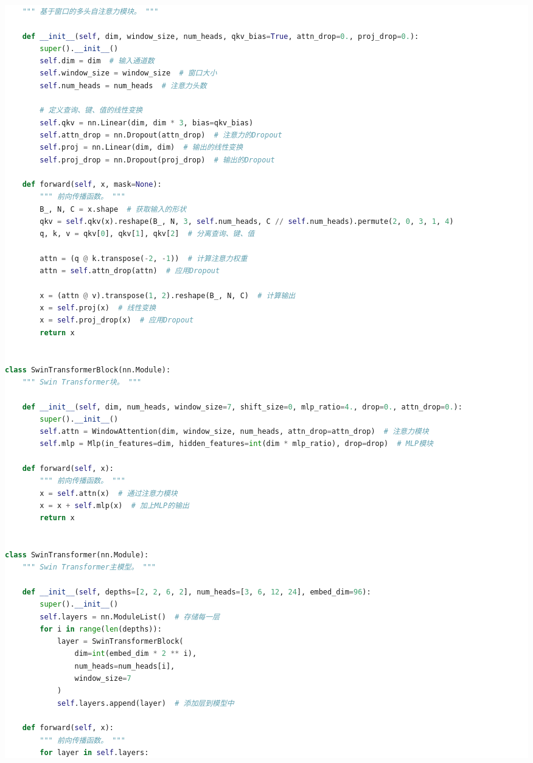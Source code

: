 ```python
    """ 基于窗口的多头自注意力模块。 """

    def __init__(self, dim, window_size, num_heads, qkv_bias=True, attn_drop=0., proj_drop=0.):
        super().__init__()
        self.dim = dim  # 输入通道数
        self.window_size = window_size  # 窗口大小
        self.num_heads = num_heads  # 注意力头数

        # 定义查询、键、值的线性变换
        self.qkv = nn.Linear(dim, dim * 3, bias=qkv_bias)
        self.attn_drop = nn.Dropout(attn_drop)  # 注意力的Dropout
        self.proj = nn.Linear(dim, dim)  # 输出的线性变换
        self.proj_drop = nn.Dropout(proj_drop)  # 输出的Dropout

    def forward(self, x, mask=None):
        """ 前向传播函数。 """
        B_, N, C = x.shape  # 获取输入的形状
        qkv = self.qkv(x).reshape(B_, N, 3, self.num_heads, C // self.num_heads).permute(2, 0, 3, 1, 4)
        q, k, v = qkv[0], qkv[1], qkv[2]  # 分离查询、键、值

        attn = (q @ k.transpose(-2, -1))  # 计算注意力权重
        attn = self.attn_drop(attn)  # 应用Dropout

        x = (attn @ v).transpose(1, 2).reshape(B_, N, C)  # 计算输出
        x = self.proj(x)  # 线性变换
        x = self.proj_drop(x)  # 应用Dropout
        return x


class SwinTransformerBlock(nn.Module):
    """ Swin Transformer块。 """

    def __init__(self, dim, num_heads, window_size=7, shift_size=0, mlp_ratio=4., drop=0., attn_drop=0.):
        super().__init__()
        self.attn = WindowAttention(dim, window_size, num_heads, attn_drop=attn_drop)  # 注意力模块
        self.mlp = Mlp(in_features=dim, hidden_features=int(dim * mlp_ratio), drop=drop)  # MLP模块

    def forward(self, x):
        """ 前向传播函数。 """
        x = self.attn(x)  # 通过注意力模块
        x = x + self.mlp(x)  # 加上MLP的输出
        return x


class SwinTransformer(nn.Module):
    """ Swin Transformer主模型。 """

    def __init__(self, depths=[2, 2, 6, 2], num_heads=[3, 6, 12, 24], embed_dim=96):
        super().__init__()
        self.layers = nn.ModuleList()  # 存储每一层
        for i in range(len(depths)):
            layer = SwinTransformerBlock(
                dim=int(embed_dim * 2 ** i),
                num_heads=num_heads[i],
                window_size=7
            )
            self.layers.append(layer)  # 添加层到模型中

    def forward(self, x):
        """ 前向传播函数。 """
        for layer in self.layers:
```